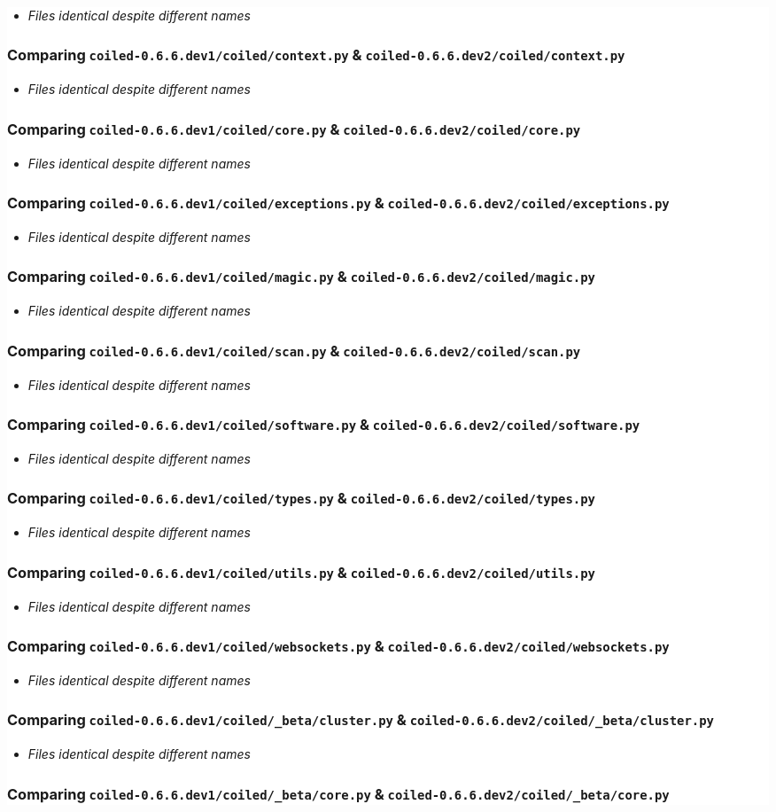  * *Files identical despite different names*

### Comparing `coiled-0.6.6.dev1/coiled/context.py` & `coiled-0.6.6.dev2/coiled/context.py`

 * *Files identical despite different names*

### Comparing `coiled-0.6.6.dev1/coiled/core.py` & `coiled-0.6.6.dev2/coiled/core.py`

 * *Files identical despite different names*

### Comparing `coiled-0.6.6.dev1/coiled/exceptions.py` & `coiled-0.6.6.dev2/coiled/exceptions.py`

 * *Files identical despite different names*

### Comparing `coiled-0.6.6.dev1/coiled/magic.py` & `coiled-0.6.6.dev2/coiled/magic.py`

 * *Files identical despite different names*

### Comparing `coiled-0.6.6.dev1/coiled/scan.py` & `coiled-0.6.6.dev2/coiled/scan.py`

 * *Files identical despite different names*

### Comparing `coiled-0.6.6.dev1/coiled/software.py` & `coiled-0.6.6.dev2/coiled/software.py`

 * *Files identical despite different names*

### Comparing `coiled-0.6.6.dev1/coiled/types.py` & `coiled-0.6.6.dev2/coiled/types.py`

 * *Files identical despite different names*

### Comparing `coiled-0.6.6.dev1/coiled/utils.py` & `coiled-0.6.6.dev2/coiled/utils.py`

 * *Files identical despite different names*

### Comparing `coiled-0.6.6.dev1/coiled/websockets.py` & `coiled-0.6.6.dev2/coiled/websockets.py`

 * *Files identical despite different names*

### Comparing `coiled-0.6.6.dev1/coiled/_beta/cluster.py` & `coiled-0.6.6.dev2/coiled/_beta/cluster.py`

 * *Files identical despite different names*

### Comparing `coiled-0.6.6.dev1/coiled/_beta/core.py` & `coiled-0.6.6.dev2/coiled/_beta/core.py`
